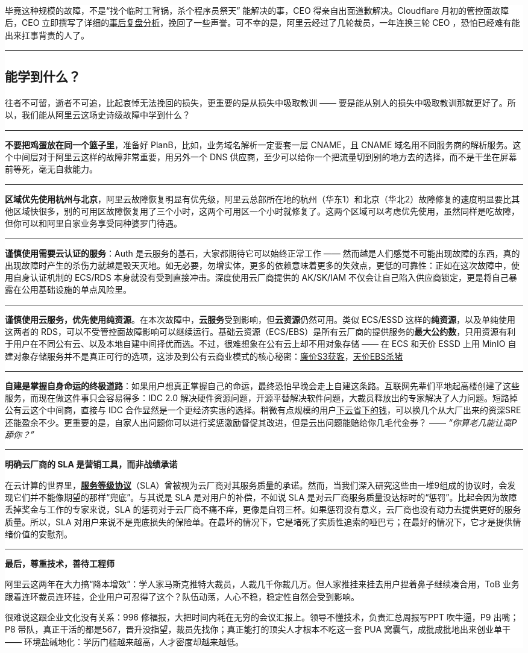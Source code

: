 毕竟这种规模的故障，不是“找个临时工背锅，杀个程序员祭天” 能解决的事，CEO 得亲自出面道歉解决。Cloudflare 月初的管控面故障后，CEO 立即撰写了详细的[事后复盘分析](https://blog.cloudflare.com/post-mortem-on-cloudflare-control-plane-and-analytics-outage/)，挽回了一些声誉。可不幸的是，阿里云经过了几轮裁员，一年连换三轮 CEO ，恐怕已经难有能出来扛事背责的人了。




-------------------

## 能学到什么？

往者不可留，逝者不可追，比起哀悼无法挽回的损失，更重要的是从损失中吸取教训 —— 要是能从别人的损失中吸取教训那就更好了。所以，我们能从阿里云这场史诗级故障中学到什么？

-------------------

**不要把鸡蛋放在同一个篮子里**，准备好 PlanB，比如，业务域名解析一定要套一层 CNAME，且 CNAME 域名用不同服务商的解析服务。这个中间层对于阿里云这样的故障非常重要，用另外一个 DNS 供应商，至少可以给你一个把流量切到别的地方去的选择，而不是干坐在屏幕前等死，毫无自救能力。

-------------------

**区域优先使用杭州与北京**，阿里云故障恢复明显有优先级，阿里云总部所在地的杭州（华东1）和北京（华北2）故障修复的速度明显要比其他区域快很多，别的可用区故障恢复用了三个小时，这两个可用区一个小时就修复了。这两个区域可以考虑优先使用，虽然同样是吃故障，但你可以和阿里自家业务享受同种婆罗门待遇。

-------------------

**谨慎使用需要云认证的服务**：Auth 是云服务的基石，大家都期待它可以始终正常工作 —— 然而越是人们感觉不可能出现故障的东西，真的出现故障时产生的杀伤力就越是毁天灭地。如无必要，勿增实体，更多的依赖意味着更多的失效点，更低的可靠性：正如在这次故障中，使用自身认证机制的 ECS/RDS 本身就没有受到直接冲击。深度使用云厂商提供的 AK/SK/IAM 不仅会让自己陷入供应商锁定，更是将自己暴露在公用基础设施的单点风险里。

-------------------

**谨慎使用云服务，优先使用纯资源**。在本次故障中，**云服务**受到影响，但**云资源**仍然可用。类似 ECS/ESSD 这样的**纯资源**，以及单纯使用这两者的 RDS，可以不受管控面故障影响可以继续运行。基础云资源（ECS/EBS）是所有云厂商的提供服务的**最大公约数**，只用资源有利于用户在不同公有云、以及本地自建中间择优而选。不过，很难想象在公有云上却不用对象存储 —— 在 ECS 和天价 ESSD 上用 MinIO 自建对象存储服务并不是真正可行的选项，这涉及到公有云商业模式的核心秘密：[廉价S3获客](/zh/blog/cloud/s3)，[天价EBS杀猪](/zh/blog/cloud/ebs/)

-------------------

**自建是掌握自身命运的终极道路**：如果用户想真正掌握自己的命运，最终恐怕早晚会走上自建这条路。互联网先辈们平地起高楼创建了这些服务，而现在做这件事只会容易得多：IDC 2.0 解决硬件资源问题，开源平替解决软件问题，大裁员释放出的专家解决了人力问题。短路掉公有云这个中间商，直接与 IDC 合作显然是一个更经济实惠的选择。稍微有点规模的用户[下云省下的钱](/zh/blog/cloud/finops/)，可以换几个从大厂出来的资深SRE 还能盈余不少。更重要的是，自家人出问题你可以进行奖惩激励督促其改进，但是云出问题能赔给你几毛代金券？ —— *“你算老几能让高P舔你？”*

-------------------

**明确云厂商的 SLA 是营销工具，而非战绩承诺**

在云计算的世界里，[**服务等级协议**](/zh/blog/cloud/sla/)（SLA）曾被视为云厂商对其服务质量的承诺。然而，当我们深入研究这些由一堆9组成的协议时，会发现它们并不能像期望的那样“兜底”。与其说是 SLA 是对用户的补偿，不如说 SLA 是对云厂商服务质量没达标时的“惩罚”。比起会因为故障丢掉奖金与工作的专家来说，SLA 的惩罚对于云厂商不痛不痒，更像是自罚三杯。如果惩罚没有意义，云厂商也没有动力去提供更好的服务质量。所以，SLA 对用户来说不是兜底损失的保险单。在最坏的情况下，它是堵死了实质性追索的哑巴亏；在最好的情况下，它才是提供情绪价值的安慰剂。

-------------------

**最后，尊重技术，善待工程师**

阿里云这两年在大力搞“降本增效”：学人家马斯克推特大裁员，人裁几千你裁几万。但人家推挂来挂去用户捏着鼻子继续凑合用，ToB 业务跟着连环裁员连环挂，企业用户可忍得了这个？队伍动荡，人心不稳，稳定性自然会受到影响。

很难说这跟企业文化没有关系：996 修福报，大把时间内耗在无穷的会议汇报上。领导不懂技术，负责汇总周报写PPT 吹牛逼，P9 出嘴；P8 带队，真正干活的都是567，晋升没指望，裁员先找你；真正能打的顶尖人才根本不吃这一套 PUA 窝囊气，成批成批地出来创业单干 —— 环境盐碱地化：学历门槛越来越高，人才密度却越来越低。
